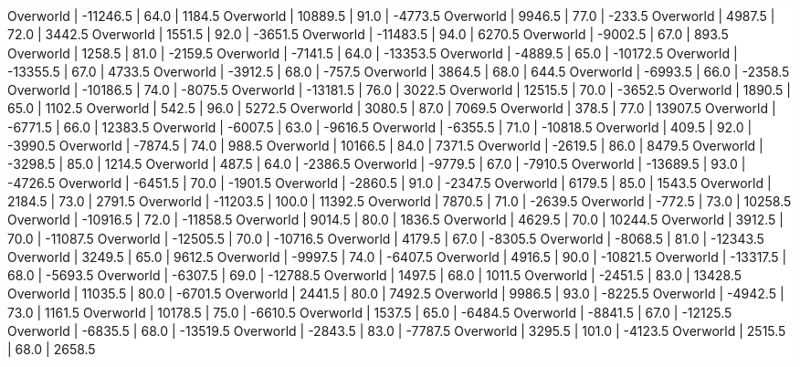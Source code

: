 Overworld | -11246.5 | 64.0 | 1184.5
Overworld | 10889.5 | 91.0 | -4773.5
Overworld | 9946.5 | 77.0 | -233.5
Overworld | 4987.5 | 72.0 | 3442.5
Overworld | 1551.5 | 92.0 | -3651.5
Overworld | -11483.5 | 94.0 | 6270.5
Overworld | -9002.5 | 67.0 | 893.5
Overworld | 1258.5 | 81.0 | -2159.5
Overworld | -7141.5 | 64.0 | -13353.5
Overworld | -4889.5 | 65.0 | -10172.5
Overworld | -13355.5 | 67.0 | 4733.5
Overworld | -3912.5 | 68.0 | -757.5
Overworld | 3864.5 | 68.0 | 644.5
Overworld | -6993.5 | 66.0 | -2358.5
Overworld | -10186.5 | 74.0 | -8075.5
Overworld | -13181.5 | 76.0 | 3022.5
Overworld | 12515.5 | 70.0 | -3652.5
Overworld | 1890.5 | 65.0 | 1102.5
Overworld | 542.5 | 96.0 | 5272.5
Overworld | 3080.5 | 87.0 | 7069.5
Overworld | 378.5 | 77.0 | 13907.5
Overworld | -6771.5 | 66.0 | 12383.5
Overworld | -6007.5 | 63.0 | -9616.5
Overworld | -6355.5 | 71.0 | -10818.5
Overworld | 409.5 | 92.0 | -3990.5
Overworld | -7874.5 | 74.0 | 988.5
Overworld | 10166.5 | 84.0 | 7371.5
Overworld | -2619.5 | 86.0 | 8479.5
Overworld | -3298.5 | 85.0 | 1214.5
Overworld | 487.5 | 64.0 | -2386.5
Overworld | -9779.5 | 67.0 | -7910.5
Overworld | -13689.5 | 93.0 | -4726.5
Overworld | -6451.5 | 70.0 | -1901.5
Overworld | -2860.5 | 91.0 | -2347.5
Overworld | 6179.5 | 85.0 | 1543.5
Overworld | 2184.5 | 73.0 | 2791.5
Overworld | -11203.5 | 100.0 | 11392.5
Overworld | 7870.5 | 71.0 | -2639.5
Overworld | -772.5 | 73.0 | 10258.5
Overworld | -10916.5 | 72.0 | -11858.5
Overworld | 9014.5 | 80.0 | 1836.5
Overworld | 4629.5 | 70.0 | 10244.5
Overworld | 3912.5 | 70.0 | -11087.5
Overworld | -12505.5 | 70.0 | -10716.5
Overworld | 4179.5 | 67.0 | -8305.5
Overworld | -8068.5 | 81.0 | -12343.5
Overworld | 3249.5 | 65.0 | 9612.5
Overworld | -9997.5 | 74.0 | -6407.5
Overworld | 4916.5 | 90.0 | -10821.5
Overworld | -13317.5 | 68.0 | -5693.5
Overworld | -6307.5 | 69.0 | -12788.5
Overworld | 1497.5 | 68.0 | 1011.5
Overworld | -2451.5 | 83.0 | 13428.5
Overworld | 11035.5 | 80.0 | -6701.5
Overworld | 2441.5 | 80.0 | 7492.5
Overworld | 9986.5 | 93.0 | -8225.5
Overworld | -4942.5 | 73.0 | 1161.5
Overworld | 10178.5 | 75.0 | -6610.5
Overworld | 1537.5 | 65.0 | -6484.5
Overworld | -8841.5 | 67.0 | -12125.5
Overworld | -6835.5 | 68.0 | -13519.5
Overworld | -2843.5 | 83.0 | -7787.5
Overworld | 3295.5 | 101.0 | -4123.5
Overworld | 2515.5 | 68.0 | 2658.5